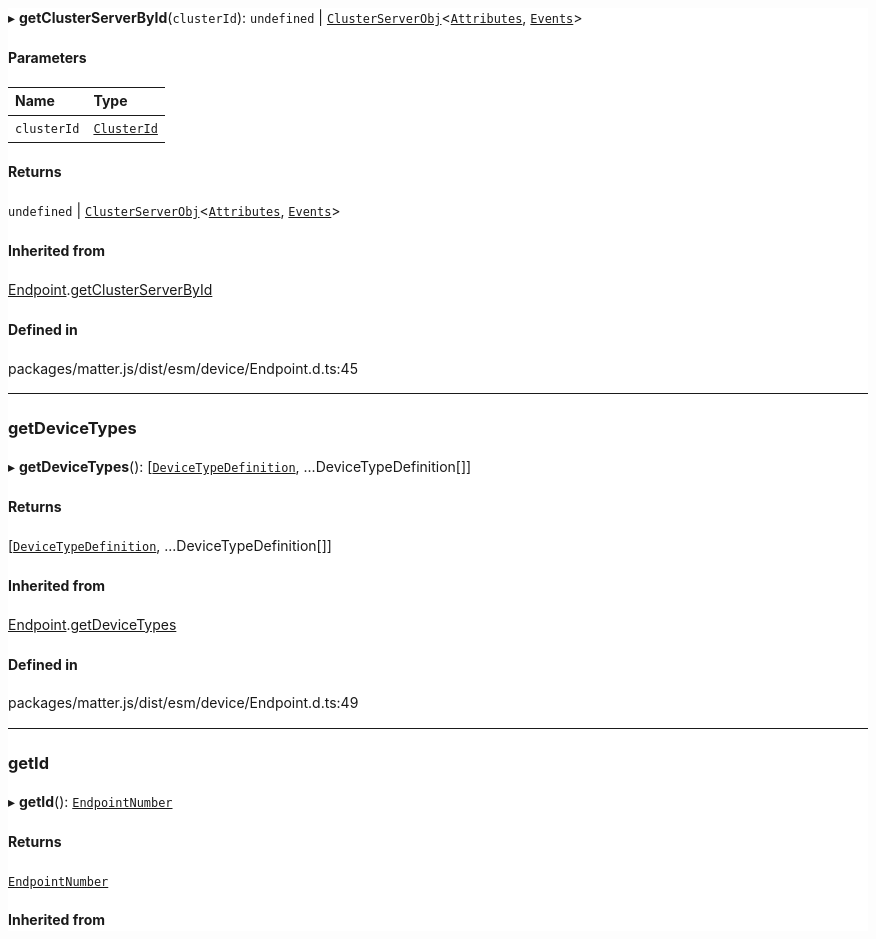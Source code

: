 ▸ **getClusterServerById**(`clusterId`): `undefined` \| [`ClusterServerObj`](../modules/exports_cluster.md#clusterserverobj)\<[`Attributes`](../interfaces/exports_cluster.Attributes.md), [`Events`](../interfaces/exports_cluster.Events.md)\>

#### Parameters

| Name | Type |
| :------ | :------ |
| `clusterId` | [`ClusterId`](../modules/exports_datatype.md#clusterid) |

#### Returns

`undefined` \| [`ClusterServerObj`](../modules/exports_cluster.md#clusterserverobj)\<[`Attributes`](../interfaces/exports_cluster.Attributes.md), [`Events`](../interfaces/exports_cluster.Events.md)\>

#### Inherited from

[Endpoint](exports_device.Endpoint.md).[getClusterServerById](exports_device.Endpoint.md#getclusterserverbyid)

#### Defined in

packages/matter.js/dist/esm/device/Endpoint.d.ts:45

___

### getDeviceTypes

▸ **getDeviceTypes**(): [[`DeviceTypeDefinition`](../interfaces/exports_device.DeviceTypeDefinition.md), ...DeviceTypeDefinition[]]

#### Returns

[[`DeviceTypeDefinition`](../interfaces/exports_device.DeviceTypeDefinition.md), ...DeviceTypeDefinition[]]

#### Inherited from

[Endpoint](exports_device.Endpoint.md).[getDeviceTypes](exports_device.Endpoint.md#getdevicetypes)

#### Defined in

packages/matter.js/dist/esm/device/Endpoint.d.ts:49

___

### getId

▸ **getId**(): [`EndpointNumber`](../modules/exports_datatype.md#endpointnumber)

#### Returns

[`EndpointNumber`](../modules/exports_datatype.md#endpointnumber)

#### Inherited from
